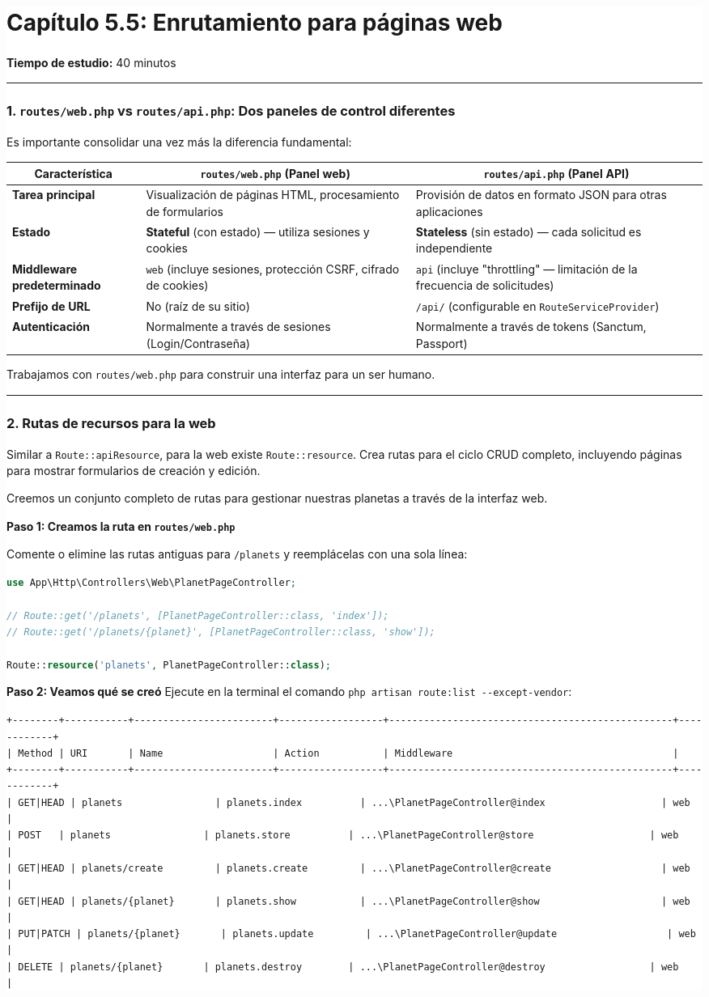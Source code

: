 # **Capítulo 5.5: Enrutamiento para páginas web**
**Tiempo de estudio:** 40 minutos

---

### **1. `routes/web.php` vs `routes/api.php`: Dos paneles de control diferentes**

Es importante consolidar una vez más la diferencia fundamental:

| Característica          | `routes/web.php` (Panel web)                               | `routes/api.php` (Panel API)                                  |
| ----------------------- | ---------------------------------------------------------- | ------------------------------------------------------------- |
| **Tarea principal**     | Visualización de páginas HTML, procesamiento de formularios                   | Provisión de datos en formato JSON para otras aplicaciones     |
| **Estado**   | **Stateful** (con estado) — utiliza sesiones y cookies | **Stateless** (sin estado) — cada solicitud es independiente        |
| **Middleware predeterminado** | `web` (incluye sesiones, protección CSRF, cifrado de cookies) | `api` (incluye "throttling" — limitación de la frecuencia de solicitudes) |
| **Prefijo de URL**         | No (raíz de su sitio)                                  | `/api/` (configurable en `RouteServiceProvider`)              |
| **Autenticación**      | Normalmente a través de sesiones (Login/Contraseña)                       | Normalmente a través de tokens (Sanctum, Passport)                        |

Trabajamos con `routes/web.php` para construir una interfaz para un ser humano.

---

### **2. Rutas de recursos para la web**

Similar a `Route::apiResource`, para la web existe `Route::resource`. Crea rutas para el ciclo CRUD completo, incluyendo páginas para mostrar formularios de creación y edición.

Creemos un conjunto completo de rutas para gestionar nuestras planetas a través de la interfaz web.

**Paso 1: Creamos la ruta en `routes/web.php`**

Comente o elimine las rutas antiguas para `/planets` y reemplácelas con una sola línea:

```php
use App\Http\Controllers\Web\PlanetPageController;

// Route::get('/planets', [PlanetPageController::class, 'index']);
// Route::get('/planets/{planet}', [PlanetPageController::class, 'show']);

Route::resource('planets', PlanetPageController::class);
```

**Paso 2: Veamos qué se creó**
Ejecute en la terminal el comando `php artisan route:list --except-vendor`:

```
+--------+-----------+------------------------+------------------+-------------------------------------------------+------------+
| Method | URI       | Name                   | Action           | Middleware                                      |
+--------+-----------+------------------------+------------------+-------------------------------------------------+------------+
| GET|HEAD | planets                | planets.index          | ...\PlanetPageController@index                    | web        |
| POST   | planets                | planets.store          | ...\PlanetPageController@store                    | web        |
| GET|HEAD | planets/create         | planets.create         | ...\PlanetPageController@create                   | web        |
| GET|HEAD | planets/{planet}       | planets.show           | ...\PlanetPageController@show                     | web        |
| PUT|PATCH | planets/{planet}       | planets.update         | ...\PlanetPageController@update                   | web        |
| DELETE | planets/{planet}       | planets.destroy        | ...\PlanetPageController@destroy                  | web        |
```